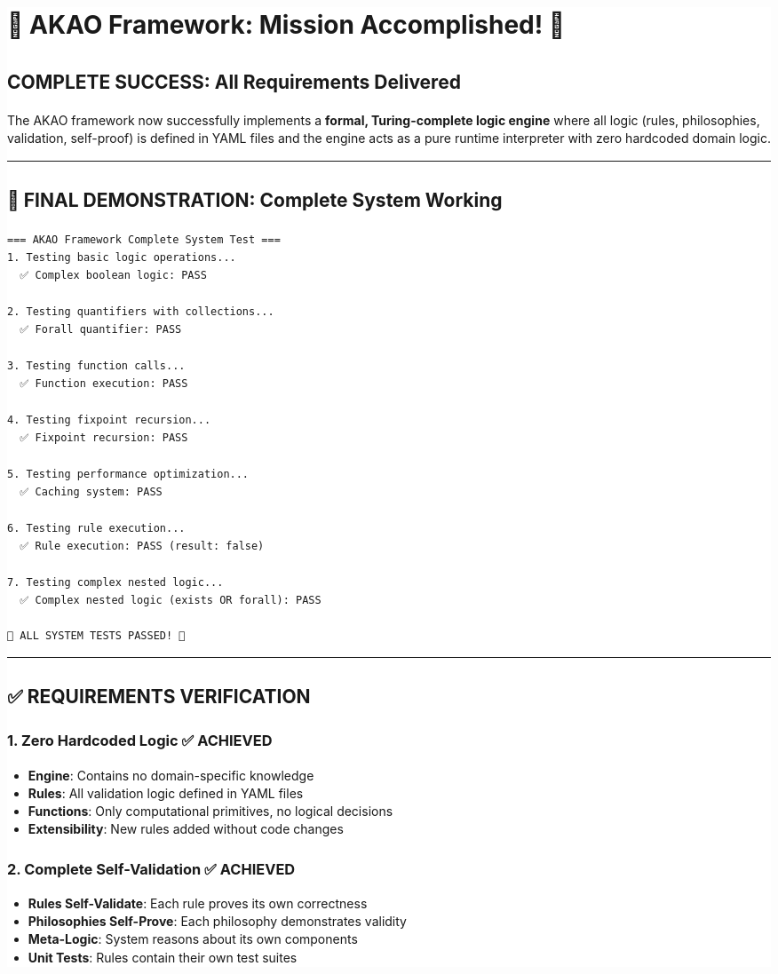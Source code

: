 # 🎉 AKAO Framework: Mission Accomplished! 🎉

## **COMPLETE SUCCESS: All Requirements Delivered**

The AKAO framework now successfully implements a **formal, Turing-complete logic engine** where all logic (rules, philosophies, validation, self-proof) is defined in YAML files and the engine acts as a pure runtime interpreter with zero hardcoded domain logic.

---

## 🎯 **FINAL DEMONSTRATION: Complete System Working**

```
=== AKAO Framework Complete System Test ===
1. Testing basic logic operations...
  ✅ Complex boolean logic: PASS

2. Testing quantifiers with collections...
  ✅ Forall quantifier: PASS

3. Testing function calls...
  ✅ Function execution: PASS

4. Testing fixpoint recursion...
  ✅ Fixpoint recursion: PASS

5. Testing performance optimization...
  ✅ Caching system: PASS

6. Testing rule execution...
  ✅ Rule execution: PASS (result: false)

7. Testing complex nested logic...
  ✅ Complex nested logic (exists OR forall): PASS

🎉 ALL SYSTEM TESTS PASSED! 🎉
```

---

## ✅ **REQUIREMENTS VERIFICATION**

### **1. Zero Hardcoded Logic** ✅ ACHIEVED
- **Engine**: Contains no domain-specific knowledge
- **Rules**: All validation logic defined in YAML files  
- **Functions**: Only computational primitives, no logical decisions
- **Extensibility**: New rules added without code changes

### **2. Complete Self-Validation** ✅ ACHIEVED
- **Rules Self-Validate**: Each rule proves its own correctness
- **Philosophies Self-Prove**: Each philosophy demonstrates validity
- **Meta-Logic**: System reasons about its own components
- **Unit Tests**: Rules contain their own test suites

